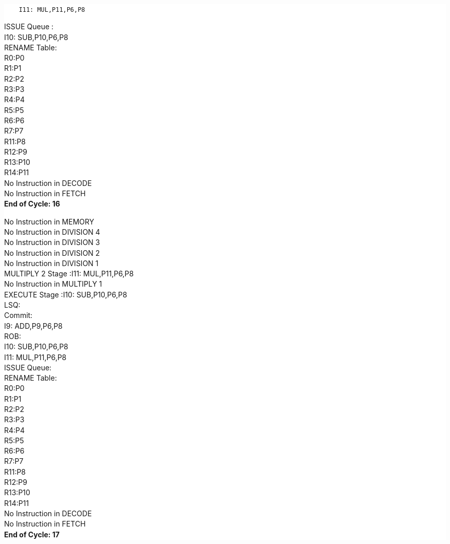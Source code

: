 		I11: MUL,P11,P6,P8  
ISSUE Queue :  
		I10: SUB,P10,P6,P8  
RENAME Table:   
		R0:P0  
		R1:P1  
		R2:P2  
		R3:P3  
		R4:P4  
		R5:P5  
		R6:P6  
		R7:P7  
		R11:P8  
		R12:P9  
		R13:P10  
		R14:P11  
No Instruction in DECODE  
No Instruction in FETCH  
**End of Cycle: 16**  
  
No Instruction in MEMORY  
						No Instruction in DIVISION 4  
						No Instruction in DIVISION 3  
						No Instruction in DIVISION 2  
						No Instruction in DIVISION 1  
			MULTIPLY 2 Stage :I11: MUL,P11,P6,P8  
			No Instruction in MULTIPLY 1  
EXECUTE Stage :I10: SUB,P10,P6,P8  
LSQ: <EMPTY>  
Commit:  
		I9: ADD,P9,P6,P8  
ROB:   
		I10: SUB,P10,P6,P8  
		I11: MUL,P11,P6,P8  
ISSUE Queue: <EMPTY>  
RENAME Table:   
		R0:P0  
		R1:P1  
		R2:P2  
		R3:P3  
		R4:P4  
		R5:P5  
		R6:P6  
		R7:P7  
		R11:P8  
		R12:P9  
		R13:P10  
		R14:P11  
No Instruction in DECODE  
No Instruction in FETCH  
**End of Cycle: 17**  
  